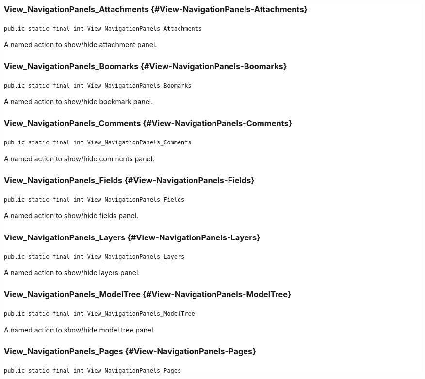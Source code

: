 ### View_NavigationPanels_Attachments {#View-NavigationPanels-Attachments}
```
public static final int View_NavigationPanels_Attachments
```


A named action to show/hide attachment panel.

### View_NavigationPanels_Boomarks {#View-NavigationPanels-Boomarks}
```
public static final int View_NavigationPanels_Boomarks
```


A named action to show/hide bookmark panel.

### View_NavigationPanels_Comments {#View-NavigationPanels-Comments}
```
public static final int View_NavigationPanels_Comments
```


A named action to show/hide comments panel.

### View_NavigationPanels_Fields {#View-NavigationPanels-Fields}
```
public static final int View_NavigationPanels_Fields
```


A named action to show/hide fields panel.

### View_NavigationPanels_Layers {#View-NavigationPanels-Layers}
```
public static final int View_NavigationPanels_Layers
```


A named action to show/hide layers panel.

### View_NavigationPanels_ModelTree {#View-NavigationPanels-ModelTree}
```
public static final int View_NavigationPanels_ModelTree
```


A named action to show/hide model tree panel.

### View_NavigationPanels_Pages {#View-NavigationPanels-Pages}
```
public static final int View_NavigationPanels_Pages
```

